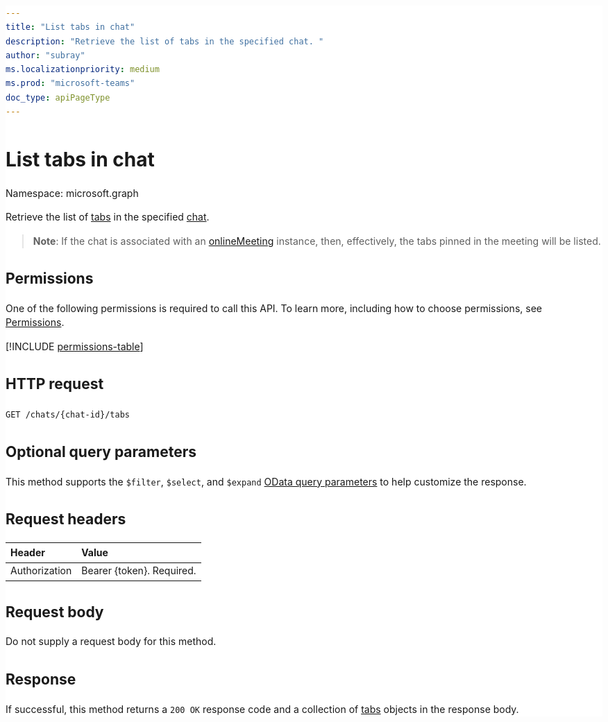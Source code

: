 ```yaml
---
title: "List tabs in chat"
description: "Retrieve the list of tabs in the specified chat. "
author: "subray"
ms.localizationpriority: medium
ms.prod: "microsoft-teams"
doc_type: apiPageType
---
```


# List tabs in chat

Namespace: microsoft.graph

Retrieve the list of [tabs](../resources/teamstab.md) in the specified [chat](../resources/chat.md).

> **Note**: If the chat is associated with an [onlineMeeting](../resources/onlinemeeting.md) instance, then, effectively, the tabs pinned in the meeting will be listed. 

## Permissions
One of the following permissions is required to call this API. To learn more, including how to choose permissions, see [Permissions](/graph/permissions-reference).


[!INCLUDE [permissions-table](../includes/permissions/chat-list-tabs-permissions.md)]

## HTTP request


```http
GET /chats/{chat-id}/tabs
```

## Optional query parameters

This method supports the `$filter`, `$select`, and `$expand` [OData query parameters](/graph/query-parameters) to help customize the response.

## Request headers
| Header       | Value |
|:---------------|:--------|
| Authorization  | Bearer {token}. Required.  |

## Request body
Do not supply a request body for this method.

## Response
If successful, this method returns a `200 OK` response code and a collection of [tabs](../resources/teamstab.md) objects in the response body.
